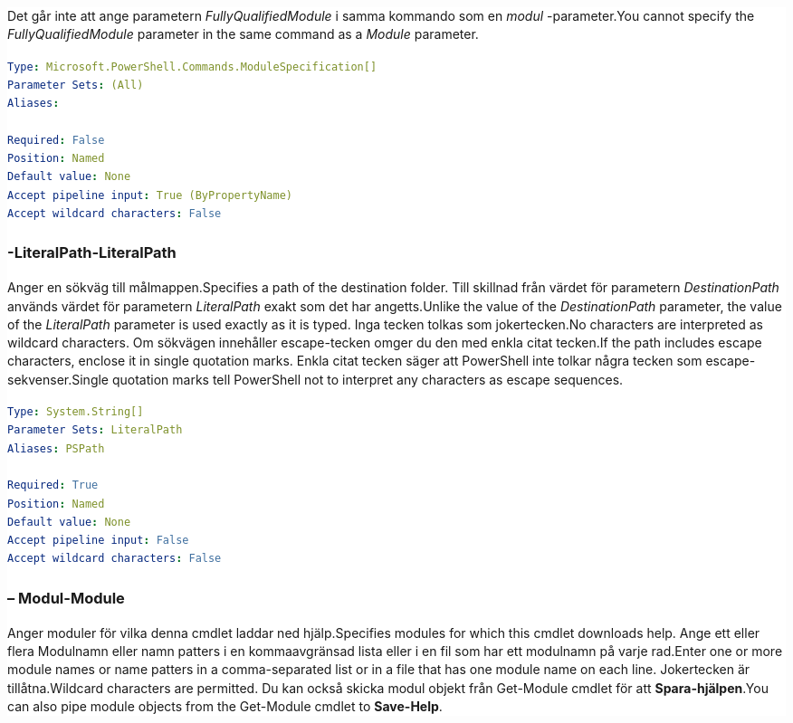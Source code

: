 <span data-ttu-id="4cf3f-183">Det går inte att ange parametern *FullyQualifiedModule* i samma kommando som en *modul* -parameter.</span><span class="sxs-lookup"><span data-stu-id="4cf3f-183">You cannot specify the *FullyQualifiedModule* parameter in the same command as a *Module* parameter.</span></span>

```yaml
Type: Microsoft.PowerShell.Commands.ModuleSpecification[]
Parameter Sets: (All)
Aliases:

Required: False
Position: Named
Default value: None
Accept pipeline input: True (ByPropertyName)
Accept wildcard characters: False
```

### <span data-ttu-id="4cf3f-184">-LiteralPath</span><span class="sxs-lookup"><span data-stu-id="4cf3f-184">-LiteralPath</span></span>

<span data-ttu-id="4cf3f-185">Anger en sökväg till målmappen.</span><span class="sxs-lookup"><span data-stu-id="4cf3f-185">Specifies a path of the destination folder.</span></span>
<span data-ttu-id="4cf3f-186">Till skillnad från värdet för parametern *DestinationPath* används värdet för parametern *LiteralPath* exakt som det har angetts.</span><span class="sxs-lookup"><span data-stu-id="4cf3f-186">Unlike the value of the *DestinationPath* parameter, the value of the *LiteralPath* parameter is used exactly as it is typed.</span></span>
<span data-ttu-id="4cf3f-187">Inga tecken tolkas som jokertecken.</span><span class="sxs-lookup"><span data-stu-id="4cf3f-187">No characters are interpreted as wildcard characters.</span></span>
<span data-ttu-id="4cf3f-188">Om sökvägen innehåller escape-tecken omger du den med enkla citat tecken.</span><span class="sxs-lookup"><span data-stu-id="4cf3f-188">If the path includes escape characters, enclose it in single quotation marks.</span></span>
<span data-ttu-id="4cf3f-189">Enkla citat tecken säger att PowerShell inte tolkar några tecken som escape-sekvenser.</span><span class="sxs-lookup"><span data-stu-id="4cf3f-189">Single quotation marks tell PowerShell not to interpret any characters as escape sequences.</span></span>

```yaml
Type: System.String[]
Parameter Sets: LiteralPath
Aliases: PSPath

Required: True
Position: Named
Default value: None
Accept pipeline input: False
Accept wildcard characters: False
```

### <span data-ttu-id="4cf3f-190">– Modul</span><span class="sxs-lookup"><span data-stu-id="4cf3f-190">-Module</span></span>

<span data-ttu-id="4cf3f-191">Anger moduler för vilka denna cmdlet laddar ned hjälp.</span><span class="sxs-lookup"><span data-stu-id="4cf3f-191">Specifies modules for which this cmdlet downloads help.</span></span>
<span data-ttu-id="4cf3f-192">Ange ett eller flera Modulnamn eller namn patters i en kommaavgränsad lista eller i en fil som har ett modulnamn på varje rad.</span><span class="sxs-lookup"><span data-stu-id="4cf3f-192">Enter one or more module names or name patters in a comma-separated list or in a file that has one module name on each line.</span></span>
<span data-ttu-id="4cf3f-193">Jokertecken är tillåtna.</span><span class="sxs-lookup"><span data-stu-id="4cf3f-193">Wildcard characters are permitted.</span></span>
<span data-ttu-id="4cf3f-194">Du kan också skicka modul objekt från Get-Module cmdlet för att **Spara-hjälpen**.</span><span class="sxs-lookup"><span data-stu-id="4cf3f-194">You can also pipe module objects from the Get-Module cmdlet to **Save-Help**.</span></span>
